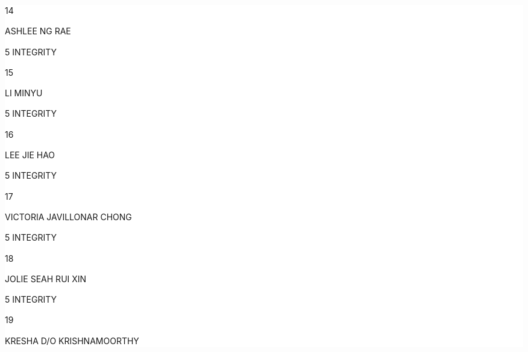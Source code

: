 </td>
</tr>
<tr>
<td rowspan="1" colspan="1">
<p>14</p>
</td>
<td rowspan="1" colspan="1">
<p>ASHLEE NG RAE</p>
</td>
<td rowspan="1" colspan="1">
<p>5 INTEGRITY</p>
</td>
</tr>
<tr>
<td rowspan="1" colspan="1">
<p>15</p>
</td>
<td rowspan="1" colspan="1">
<p>LI MINYU</p>
</td>
<td rowspan="1" colspan="1">
<p>5 INTEGRITY</p>
</td>
</tr>
<tr>
<td rowspan="1" colspan="1">
<p>16</p>
</td>
<td rowspan="1" colspan="1">
<p>LEE JIE HAO</p>
</td>
<td rowspan="1" colspan="1">
<p>5 INTEGRITY</p>
</td>
</tr>
<tr>
<td rowspan="1" colspan="1">
<p>17</p>
</td>
<td rowspan="1" colspan="1">
<p>VICTORIA JAVILLONAR CHONG</p>
</td>
<td rowspan="1" colspan="1">
<p>5 INTEGRITY</p>
</td>
</tr>
<tr>
<td rowspan="1" colspan="1">
<p>18</p>
</td>
<td rowspan="1" colspan="1">
<p>JOLIE SEAH RUI XIN</p>
</td>
<td rowspan="1" colspan="1">
<p>5 INTEGRITY</p>
</td>
</tr>
<tr>
<td rowspan="1" colspan="1">
<p>19</p>
</td>
<td rowspan="1" colspan="1">
<p>KRESHA D/O KRISHNAMOORTHY</p>
</td>